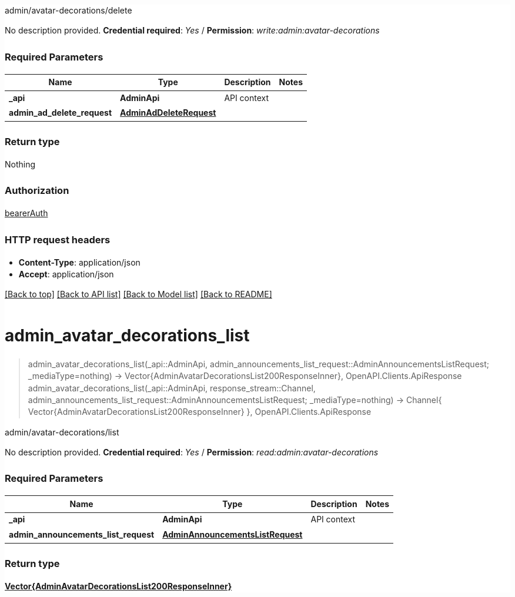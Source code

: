 admin/avatar-decorations/delete

No description provided.  **Credential required**: *Yes* / **Permission**: *write:admin:avatar-decorations*

### Required Parameters

Name | Type | Description  | Notes
------------- | ------------- | ------------- | -------------
 **_api** | **AdminApi** | API context | 
**admin_ad_delete_request** | [**AdminAdDeleteRequest**](AdminAdDeleteRequest.md)|  | 

### Return type

Nothing

### Authorization

[bearerAuth](../README.md#bearerAuth)

### HTTP request headers

 - **Content-Type**: application/json
 - **Accept**: application/json

[[Back to top]](#) [[Back to API list]](../README.md#api-endpoints) [[Back to Model list]](../README.md#models) [[Back to README]](../README.md)

# **admin_avatar_decorations_list**
> admin_avatar_decorations_list(_api::AdminApi, admin_announcements_list_request::AdminAnnouncementsListRequest; _mediaType=nothing) -> Vector{AdminAvatarDecorationsList200ResponseInner}, OpenAPI.Clients.ApiResponse <br/>
> admin_avatar_decorations_list(_api::AdminApi, response_stream::Channel, admin_announcements_list_request::AdminAnnouncementsListRequest; _mediaType=nothing) -> Channel{ Vector{AdminAvatarDecorationsList200ResponseInner} }, OpenAPI.Clients.ApiResponse

admin/avatar-decorations/list

No description provided.  **Credential required**: *Yes* / **Permission**: *read:admin:avatar-decorations*

### Required Parameters

Name | Type | Description  | Notes
------------- | ------------- | ------------- | -------------
 **_api** | **AdminApi** | API context | 
**admin_announcements_list_request** | [**AdminAnnouncementsListRequest**](AdminAnnouncementsListRequest.md)|  | 

### Return type

[**Vector{AdminAvatarDecorationsList200ResponseInner}**](AdminAvatarDecorationsList200ResponseInner.md)
